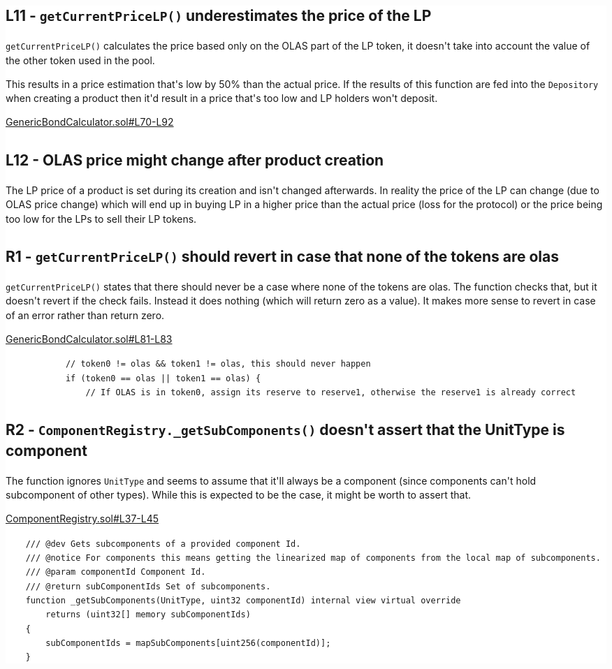 ## L11 - `getCurrentPriceLP()` underestimates the price of the LP
`getCurrentPriceLP()` calculates the price based only on the OLAS part of the LP token, it doesn't take into account the value of the other token used in the pool.

This results in a price estimation that's low by 50% than the actual price. If the results of this function are fed into the `Depository` when creating a product then it'd result in a price that's too low and LP holders won't deposit.

[GenericBondCalculator.sol#L70-L92](https://github.com/code-423n4/2023-12-autonolas/blob/ddcf4dbd8ad9b2daa87e190280deb4d41ac9d647/tokenomics/contracts/GenericBondCalculator.sol#L70-L92)


## L12 - OLAS price might change after product creation
The LP price of a product is set during its creation and isn't changed afterwards.
In reality the price of the LP can change (due to OLAS price change) which will end up in buying LP in a higher price than the actual price (loss for the protocol) or the price being too low for the LPs to sell their LP tokens.

## R1 - `getCurrentPriceLP()` should revert in case that none of the tokens are olas

`getCurrentPriceLP()` states that there should never be a case where none of the tokens are olas.
The function checks that, but it doesn't revert if the check fails. Instead it does nothing (which will return zero as a value).
It makes more sense to revert in case of an error rather than return zero.

[GenericBondCalculator.sol#L81-L83](https://github.com/code-423n4/2023-12-autonolas/blob/ddcf4dbd8ad9b2daa87e190280deb4d41ac9d647/tokenomics/contracts/GenericBondCalculator.sol#L81-L83)

```solidity
            // token0 != olas && token1 != olas, this should never happen
            if (token0 == olas || token1 == olas) {
                // If OLAS is in token0, assign its reserve to reserve1, otherwise the reserve1 is already correct
```


## R2 - `ComponentRegistry._getSubComponents()` doesn't assert that the UnitType is component
The function ignores `UnitType` and seems to assume that it'll always be a component (since components can't hold subcomponent of other types).
While this is expected to be the case, it might be worth to assert that.

[ComponentRegistry.sol#L37-L45](https://github.com/code-423n4/2023-12-autonolas/blob/ddcf4dbd8ad9b2daa87e190280deb4d41ac9d647/registries/contracts/ComponentRegistry.sol#L37-L45)
```solidity
    /// @dev Gets subcomponents of a provided component Id.
    /// @notice For components this means getting the linearized map of components from the local map of subcomponents.
    /// @param componentId Component Id.
    /// @return subComponentIds Set of subcomponents.
    function _getSubComponents(UnitType, uint32 componentId) internal view virtual override
        returns (uint32[] memory subComponentIds)
    {
        subComponentIds = mapSubComponents[uint256(componentId)];
    }
```
